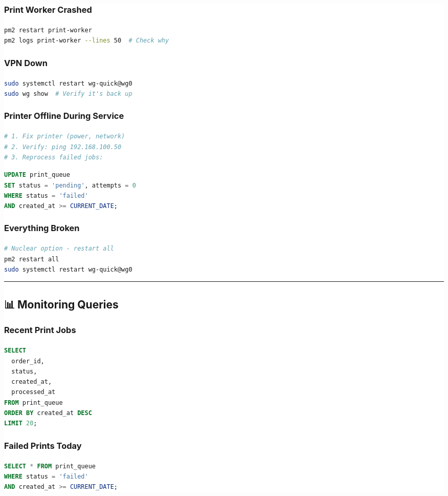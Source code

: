 ### Print Worker Crashed
```bash
pm2 restart print-worker
pm2 logs print-worker --lines 50  # Check why
```

### VPN Down
```bash
sudo systemctl restart wg-quick@wg0
sudo wg show  # Verify it's back up
```

### Printer Offline During Service
```bash
# 1. Fix printer (power, network)
# 2. Verify: ping 192.168.100.50
# 3. Reprocess failed jobs:
```
```sql
UPDATE print_queue 
SET status = 'pending', attempts = 0 
WHERE status = 'failed' 
AND created_at >= CURRENT_DATE;
```

### Everything Broken
```bash
# Nuclear option - restart all
pm2 restart all
sudo systemctl restart wg-quick@wg0
```

---

## 📊 Monitoring Queries

### Recent Print Jobs
```sql
SELECT 
  order_id,
  status,
  created_at,
  processed_at
FROM print_queue
ORDER BY created_at DESC
LIMIT 20;
```

### Failed Prints Today
```sql
SELECT * FROM print_queue 
WHERE status = 'failed' 
AND created_at >= CURRENT_DATE;
```
